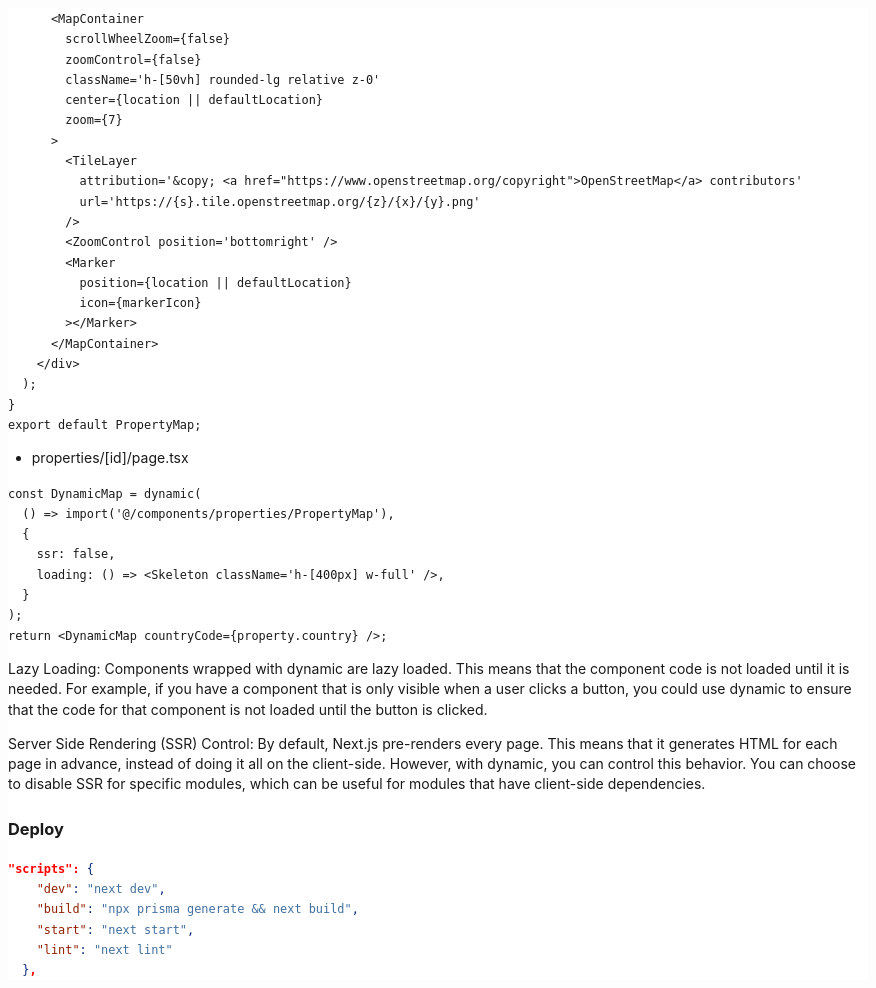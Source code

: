 ```tsx
      <MapContainer
        scrollWheelZoom={false}
        zoomControl={false}
        className='h-[50vh] rounded-lg relative z-0'
        center={location || defaultLocation}
        zoom={7}
      >
        <TileLayer
          attribution='&copy; <a href="https://www.openstreetmap.org/copyright">OpenStreetMap</a> contributors'
          url='https://{s}.tile.openstreetmap.org/{z}/{x}/{y}.png'
        />
        <ZoomControl position='bottomright' />
        <Marker
          position={location || defaultLocation}
          icon={markerIcon}
        ></Marker>
      </MapContainer>
    </div>
  );
}
export default PropertyMap;
```

- properties/[id]/page.tsx

```tsx
const DynamicMap = dynamic(
  () => import('@/components/properties/PropertyMap'),
  {
    ssr: false,
    loading: () => <Skeleton className='h-[400px] w-full' />,
  }
);
return <DynamicMap countryCode={property.country} />;
```

Lazy Loading: Components wrapped with dynamic are lazy loaded. This means that the component code is not loaded until it is needed. For example, if you have a component that is only visible when a user clicks a button, you could use dynamic to ensure that the code for that component is not loaded until the button is clicked.

Server Side Rendering (SSR) Control: By default, Next.js pre-renders every page. This means that it generates HTML for each page in advance, instead of doing it all on the client-side. However, with dynamic, you can control this behavior. You can choose to disable SSR for specific modules, which can be useful for modules that have client-side dependencies.

### Deploy

```json
"scripts": {
    "dev": "next dev",
    "build": "npx prisma generate && next build",
    "start": "next start",
    "lint": "next lint"
  },
```
